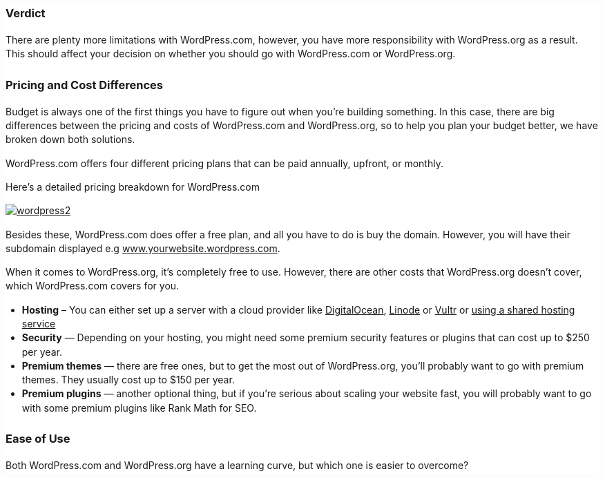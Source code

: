 <h3>

  Verdict
</h3>

<p>There are plenty more limitations with WordPress.com, however, you have more responsibility with WordPress.org as a result. This should affect your decision on whether you should go with WordPress.com or WordPress.org.</p>

<h3>

  Pricing and Cost Differences
</h3>

<p>Budget is always one of the first things you have to figure out when you’re building something. In this case, there are big differences between the pricing and costs of WordPress.com and WordPress.org, so to help you plan your budget better, we have broken down both solutions.</p>

<p>WordPress.com offers four different pricing plans that can be paid annually, upfront, or monthly.</p>

<p>Here’s a detailed pricing breakdown for WordPress.com</p>

<p><a href="https://res.cloudinary.com/practicaldev/image/fetch/s--pFdBLVv7--/c_limit%2Cf_auto%2Cfl_progressive%2Cq_auto%2Cw_880/https://dev-to-uploads.s3.amazonaws.com/uploads/articles/0j3w4edzw1wee8nuvp2y.png" class="article-body-image-wrapper"><img src="https://res.cloudinary.com/practicaldev/image/fetch/s--pFdBLVv7--/c_limit%2Cf_auto%2Cfl_progressive%2Cq_auto%2Cw_880/https://dev-to-uploads.s3.amazonaws.com/uploads/articles/0j3w4edzw1wee8nuvp2y.png" alt="wordpress2" width="880" height="682"></a></p>

<p>Besides these, WordPress.com does offer a free plan, and all you have to do is buy the domain. However, you will have their subdomain displayed e.g <a href="http://www.yourwebsite.wordpress.com">www.yourwebsite.wordpress.com</a>. </p>

<p>When it comes to WordPress.org, it’s completely free to use. However, there are other costs that WordPress.org doesn’t cover, which WordPress.com covers for you.</p>

<ul>
<li>
<strong>Hosting</strong> – You can either set up a server with a cloud provider like <a href="https://m.do.co/c/645d44d1a7a1">DigitalOcean</a>, <a href="https://www.linode.com/">Linode</a> or <a href="https://www.vultr.com/?ref=9043736">Vultr</a> or <a href="https://railway.app?referralCode=tXRquz">using a shared hosting service</a>
</li>
<li>
<strong>Security</strong> — Depending on your hosting, you might need some premium security features or plugins that can cost up to $250 per year.</li>
<li>
<strong>Premium themes</strong> — there are free ones, but to get the most out of WordPress.org, you’ll probably want to go with premium themes. They usually cost up to $150 per year.</li>
<li>
<strong>Premium plugins</strong> — another optional thing, but if you’re serious about scaling your website fast, you will probably want to go with some premium plugins like Rank Math for SEO.</li>
</ul>

<h3>

  Ease of Use
</h3>

<p>Both WordPress.com and WordPress.org have a learning curve, but which one is easier to overcome?</p>
